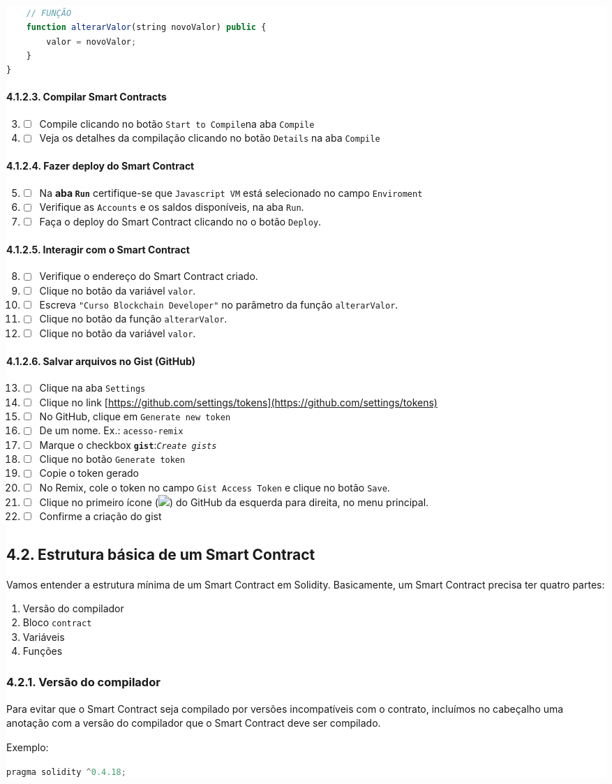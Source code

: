 ```javascript 
	// FUNÇÃO
	function alterarValor(string novoValor) public {
		valor = novoValor;
	}
}
```
####   4.1.2.3. Compilar Smart Contracts
3.  - [ ] Compile clicando no botão `Start to Compile`na aba `Compile`
4.  - [ ] Veja os detalhes da compilação clicando no botão `Details` na aba `Compile`
####   4.1.2.4. Fazer deploy do Smart Contract
5.  - [ ] Na **aba `Run`** certifique-se que `Javascript VM` está selecionado no campo `Enviroment`
6.  - [ ] Verifique as `Accounts` e os saldos disponíveis, na aba `Run`.
7.  - [ ] Faça o deploy do Smart Contract clicando no o botão `Deploy`.
####   4.1.2.5. Interagir com o Smart Contract
8.  - [ ] Verifique o endereço do Smart Contract criado.
9.  - [ ] Clique no botão da variável `valor`.
10.  - [ ] Escreva `"Curso Blockchain Developer"` no parâmetro da função `alterarValor`. 
11.   - [ ] Clique no botão da função `alterarValor`. 
12.  - [ ] Clique no botão da variável `valor`.
####   4.1.2.6. Salvar arquivos no Gist (GitHub)
13.  - [ ] Clique na aba `Settings`
14.  - [ ] Clique no link [https://github.com/settings/tokens](https://github.com/settings/tokens) 
15.  - [ ] No GitHub, clique em `Generate new token`
16.  - [ ] De um nome. Ex.: `acesso-remix`
17.  - [ ] Marque o checkbox **`gist`**:*`Create gists`*
18.  - [ ] Clique no botão `Generate token`
19.  - [ ] Copie o token gerado
20.  - [ ] No Remix, cole o token no campo `Gist Access Token` e clique no botão `Save`. 
21.  - [ ] Clique no primeiro ícone (<img src="https://upload.wikimedia.org/wikipedia/commons/9/91/Octicons-mark-github.svg" height="15"/>) do GitHub da esquerda para direita, no menu principal. 
22. - [ ] Confirme a criação do gist

## 4.2. Estrutura básica de um Smart Contract
Vamos entender a estrutura mínima de um Smart Contract em Solidity. Basicamente, um Smart Contract precisa ter quatro partes:

1. Versão do compilador
2. Bloco `contract`
3. Variáveis
4. Funções

### 4.2.1. Versão do compilador
Para evitar que o Smart Contract seja compilado por versões incompatíveis com o contrato, incluímos no cabeçalho uma anotação com a versão do compilador que o Smart Contract deve ser compilado.

Exemplo: 

```javascript 
pragma solidity ^0.4.18;
```
